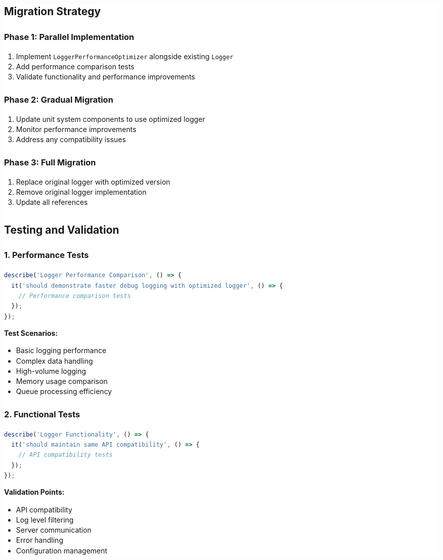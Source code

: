 ## Migration Strategy

### Phase 1: Parallel Implementation
1. Implement `LoggerPerformanceOptimizer` alongside existing `Logger`
2. Add performance comparison tests
3. Validate functionality and performance improvements

### Phase 2: Gradual Migration
1. Update unit system components to use optimized logger
2. Monitor performance improvements
3. Address any compatibility issues

### Phase 3: Full Migration
1. Replace original logger with optimized version
2. Remove original logger implementation
3. Update all references

## Testing and Validation

### 1. Performance Tests
```typescript
describe('Logger Performance Comparison', () => {
  it('should demonstrate faster debug logging with optimized logger', () => {
    // Performance comparison tests
  });
});
```

**Test Scenarios:**
- Basic logging performance
- Complex data handling
- High-volume logging
- Memory usage comparison
- Queue processing efficiency

### 2. Functional Tests
```typescript
describe('Logger Functionality', () => {
  it('should maintain same API compatibility', () => {
    // API compatibility tests
  });
});
```

**Validation Points:**
- API compatibility
- Log level filtering
- Server communication
- Error handling
- Configuration management
